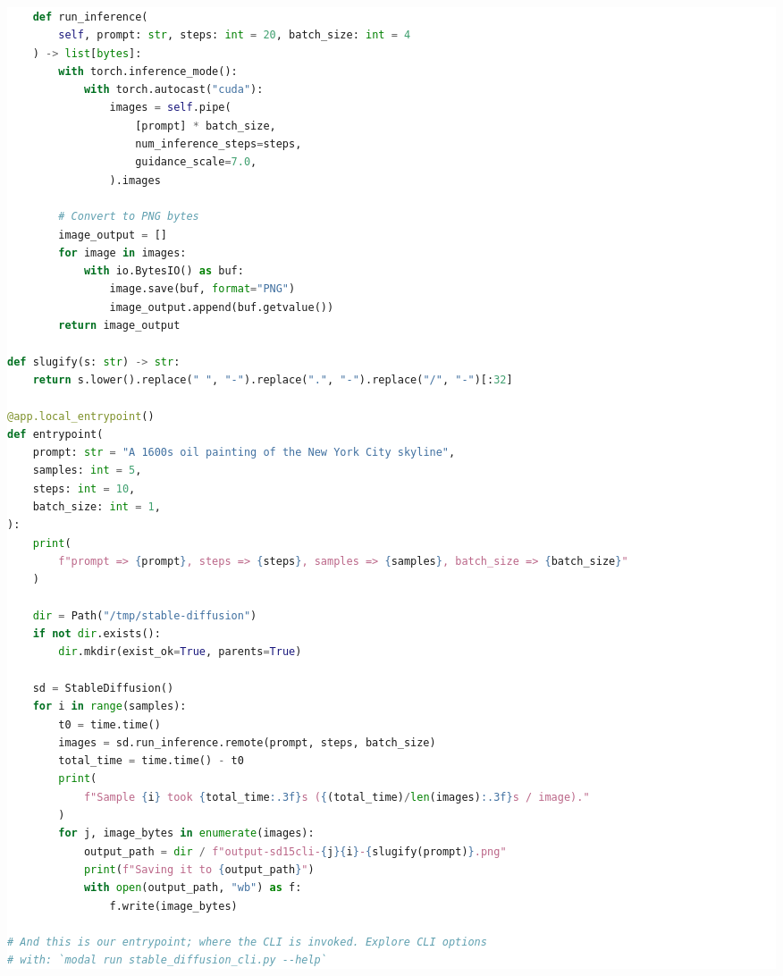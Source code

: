 ```py
    def run_inference(
        self, prompt: str, steps: int = 20, batch_size: int = 4
    ) -> list[bytes]:
        with torch.inference_mode():
            with torch.autocast("cuda"):
                images = self.pipe(
                    [prompt] * batch_size,
                    num_inference_steps=steps,
                    guidance_scale=7.0,
                ).images

        # Convert to PNG bytes
        image_output = []
        for image in images:
            with io.BytesIO() as buf:
                image.save(buf, format="PNG")
                image_output.append(buf.getvalue())
        return image_output

def slugify(s: str) -> str:
    return s.lower().replace(" ", "-").replace(".", "-").replace("/", "-")[:32]

@app.local_entrypoint()
def entrypoint(
    prompt: str = "A 1600s oil painting of the New York City skyline",
    samples: int = 5,
    steps: int = 10,
    batch_size: int = 1,
):
    print(
        f"prompt => {prompt}, steps => {steps}, samples => {samples}, batch_size => {batch_size}"
    )

    dir = Path("/tmp/stable-diffusion")
    if not dir.exists():
        dir.mkdir(exist_ok=True, parents=True)

    sd = StableDiffusion()
    for i in range(samples):
        t0 = time.time()
        images = sd.run_inference.remote(prompt, steps, batch_size)
        total_time = time.time() - t0
        print(
            f"Sample {i} took {total_time:.3f}s ({(total_time)/len(images):.3f}s / image)."
        )
        for j, image_bytes in enumerate(images):
            output_path = dir / f"output-sd15cli-{j}{i}-{slugify(prompt)}.png"
            print(f"Saving it to {output_path}")
            with open(output_path, "wb") as f:
                f.write(image_bytes)

# And this is our entrypoint; where the CLI is invoked. Explore CLI options
# with: `modal run stable_diffusion_cli.py --help`

```
